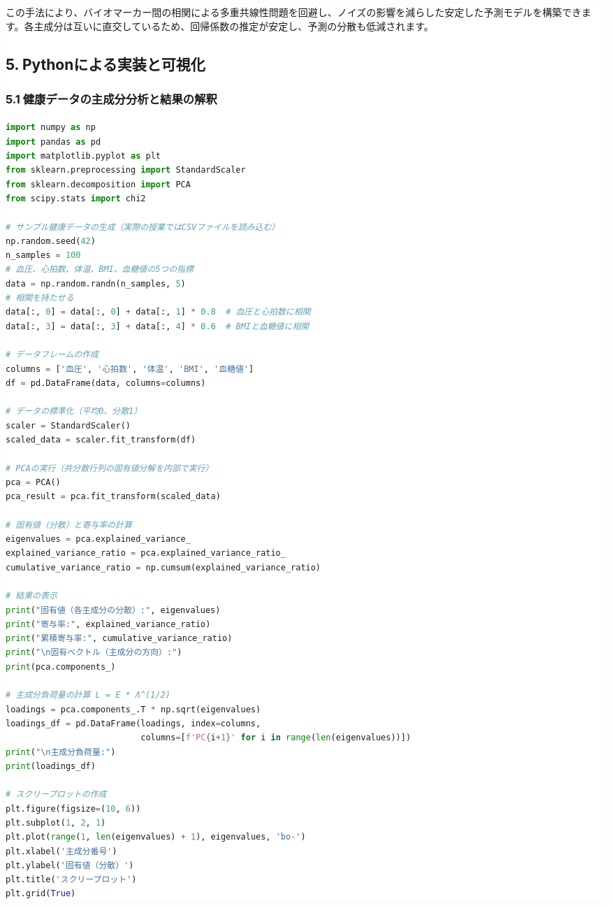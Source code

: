 この手法により、バイオマーカー間の相関による多重共線性問題を回避し、ノイズの影響を減らした安定した予測モデルを構築できます。各主成分は互いに直交しているため、回帰係数の推定が安定し、予測の分散も低減されます。

## 5. Pythonによる実装と可視化

### 5.1 健康データの主成分分析と結果の解釈

```python
import numpy as np
import pandas as pd
import matplotlib.pyplot as plt
from sklearn.preprocessing import StandardScaler
from sklearn.decomposition import PCA
from scipy.stats import chi2

# サンプル健康データの生成（実際の授業ではCSVファイルを読み込む）
np.random.seed(42)
n_samples = 100
# 血圧、心拍数、体温、BMI、血糖値の5つの指標
data = np.random.randn(n_samples, 5)
# 相関を持たせる
data[:, 0] = data[:, 0] + data[:, 1] * 0.8  # 血圧と心拍数に相関
data[:, 3] = data[:, 3] + data[:, 4] * 0.6  # BMIと血糖値に相関

# データフレームの作成
columns = ['血圧', '心拍数', '体温', 'BMI', '血糖値']
df = pd.DataFrame(data, columns=columns)

# データの標準化（平均0、分散1）
scaler = StandardScaler()
scaled_data = scaler.fit_transform(df)

# PCAの実行（共分散行列の固有値分解を内部で実行）
pca = PCA()
pca_result = pca.fit_transform(scaled_data)

# 固有値（分散）と寄与率の計算
eigenvalues = pca.explained_variance_
explained_variance_ratio = pca.explained_variance_ratio_
cumulative_variance_ratio = np.cumsum(explained_variance_ratio)

# 結果の表示
print("固有値（各主成分の分散）:", eigenvalues)
print("寄与率:", explained_variance_ratio)
print("累積寄与率:", cumulative_variance_ratio)
print("\n固有ベクトル（主成分の方向）:")
print(pca.components_)

# 主成分負荷量の計算 L = E * Λ^(1/2)
loadings = pca.components_.T * np.sqrt(eigenvalues)
loadings_df = pd.DataFrame(loadings, index=columns, 
                           columns=[f'PC{i+1}' for i in range(len(eigenvalues))])
print("\n主成分負荷量:")
print(loadings_df)

# スクリープロットの作成
plt.figure(figsize=(10, 6))
plt.subplot(1, 2, 1)
plt.plot(range(1, len(eigenvalues) + 1), eigenvalues, 'bo-')
plt.xlabel('主成分番号')
plt.ylabel('固有値（分散）')
plt.title('スクリープロット')
plt.grid(True)
```